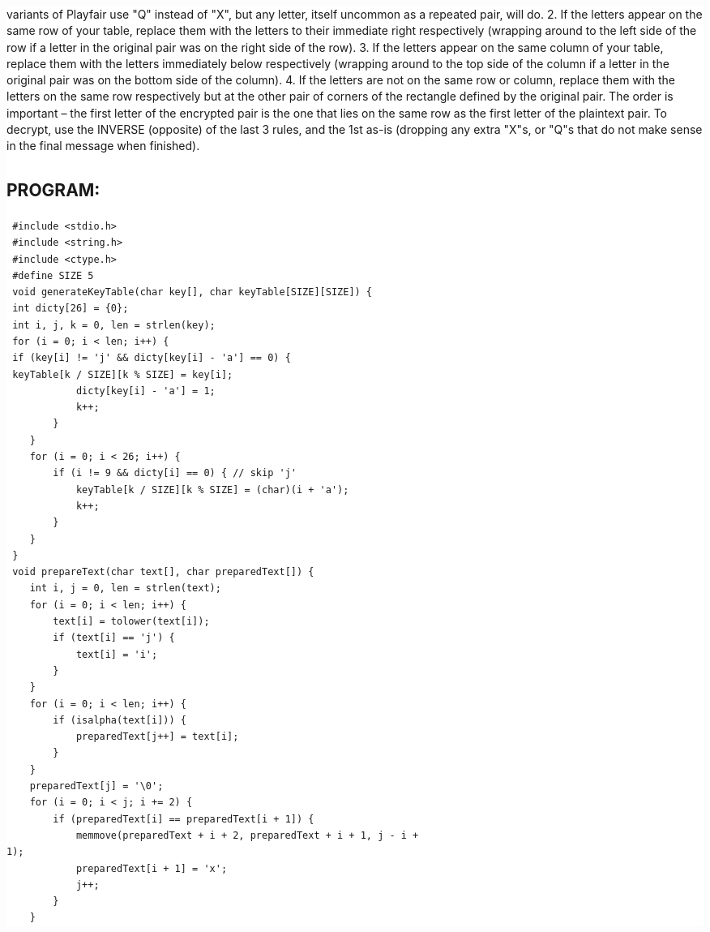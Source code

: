    variants of Playfair use "Q" instead of "X", but any letter, itself uncommon as a repeated pair, will do.
2.	If the letters appear on the same row of your table, replace them with the letters to their immediate right respectively (wrapping 
   around to the left side of the row if a letter in the original pair was on the right side of the row).
3.	If the letters appear on the same column of your table, replace them with the letters immediately below respectively (wrapping around 
   to the top side of the column if a letter in the original pair was on the bottom side of the column).
4.	If the letters are not on the same row or column, replace them with the letters on the same row respectively but at the other pair of 
   corners of the rectangle defined by the original pair. The order is important – the first letter of the encrypted pair is the one that 
    lies on the same row as the first letter of the plaintext pair.
To decrypt, use the INVERSE (opposite) of the last 3 rules, and the 1st as-is (dropping any extra "X"s, or "Q"s that do not make sense in the final message when finished).


## PROGRAM:
```
 #include <stdio.h>
 #include <string.h>
 #include <ctype.h>
 #define SIZE 5
 void generateKeyTable(char key[], char keyTable[SIZE][SIZE]) {
 int dicty[26] = {0};
 int i, j, k = 0, len = strlen(key);
 for (i = 0; i < len; i++) {
 if (key[i] != 'j' && dicty[key[i] - 'a'] == 0) {
 keyTable[k / SIZE][k % SIZE] = key[i];
            dicty[key[i] - 'a'] = 1;
            k++;
        }
    }
    for (i = 0; i < 26; i++) {
        if (i != 9 && dicty[i] == 0) { // skip 'j'
            keyTable[k / SIZE][k % SIZE] = (char)(i + 'a');
            k++;
        }
    }
 }
 void prepareText(char text[], char preparedText[]) {
    int i, j = 0, len = strlen(text);
    for (i = 0; i < len; i++) {
        text[i] = tolower(text[i]);
        if (text[i] == 'j') {
            text[i] = 'i';
        }
    }
    for (i = 0; i < len; i++) {
        if (isalpha(text[i])) {
            preparedText[j++] = text[i];
        }
    }
    preparedText[j] = '\0';
    for (i = 0; i < j; i += 2) {
        if (preparedText[i] == preparedText[i + 1]) {
            memmove(preparedText + i + 2, preparedText + i + 1, j - i + 
1);
            preparedText[i + 1] = 'x';
            j++;
        }
    }
```